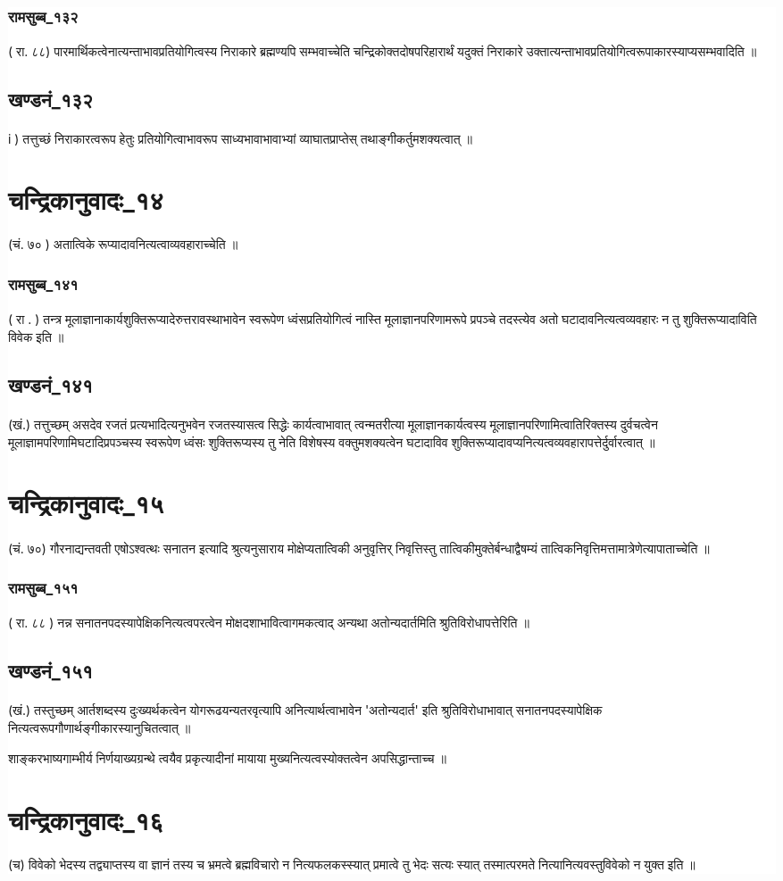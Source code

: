### **रामसुब्ब\_१३२**

( रा. ८८) पारमार्थिकत्वेनात्यन्ताभावप्रतियोगित्वस्य निराकारे ब्रह्मण्यपि सम्भवाच्चेति चन्द्रिकोक्तदोषपरिहारार्थं यदुक्तं निराकारे उक्तात्यन्ताभावप्रतियोगित्वरूपाकारस्याप्यसम्भवादिति ॥

## **खण्डनं\_१३२**

i ) तत्तुच्छं निराकारत्वरूप हेतुः प्रतियोगित्वाभावरूप साध्यभावाभावाभ्यां व्याघातप्राप्तेस् तथाङ्गीकर्तुमशक्यत्वात् ॥

# **चन्द्रिकानुवादः\_१४**

(चं. ७० ) अतात्विके रूप्यादावनित्यत्वाव्यवहाराच्चेति ॥

### **रामसुब्ब\_१४१**

( रा . ) तन्त्र मूलाज्ञानाकार्यशुक्तिरूप्यादेरुत्तरावस्थाभावेन स्वरूपेण ध्वंसप्रतियोगित्वं नास्ति मूलाज्ञानपरिणामरूपे प्रपञ्चे तदस्त्येव अतो घटादावनित्यत्वव्यवहारः न तु शुक्तिरूप्यादाविति विवेक इति ॥

## **खण्डनं\_१४१**

(खं.) तत्तुच्छम् असदेव रजतं प्रत्यभादित्यनुभवेन रजतस्यासत्व सिद्धेः कार्यत्वाभावात् त्वन्मतरीत्या मूलाज्ञानकार्यत्वस्य मूलाज्ञानपरिणामित्वातिरिक्तस्य दुर्वचत्वेन मूलाज्ञामपरिणामिघटादिप्रपञ्चस्य स्वरूपेण ध्वंसः शुक्तिरूप्यस्य तु नेति विशेषस्य वक्तुमशक्यत्वेन घटादाविव शुक्तिरूप्यादावप्यनित्यत्वव्यवहारापत्तेर्दुर्वारत्वात् ॥

# **चन्द्रिकानुवादः\_१५**

(चं. ७०) गौरनाद्यन्तवती एषोऽश्वत्थः सनातन इत्यादि श्रुत्यनुसाराय मोक्षेप्यतात्विकी अनुवृत्तिर् निवृत्तिस्तु तात्विकीमुक्तेर्बन्धाद्वैषम्यं तात्विकनिवृत्तिमत्तामात्रेणेत्यापाताच्चेति ॥

### **रामसुब्ब\_१५१**

( रा. ८८ ) नन्न सनातनपदस्यापेक्षिकनित्यत्वपरत्वेन मोक्षदशाभावित्वागमकत्वाद् अन्यथा अतोन्यदार्तमिति श्रुतिविरोधापत्तेरिति ॥

## **खण्डनं\_१५१**

(खं.) तस्तुच्छम् आर्तशब्दस्य दुःख्यर्थकत्वेन योगरूढयन्यतरवृत्यापि अनित्यार्थत्वाभावेन 'अतोन्यदार्त' इति श्रुतिविरोधाभावात् सनातनपदस्यापेक्षिक नित्यत्वरूपगौणार्थङ्गीकारस्यानुचितत्वात् ॥

शाङ्करभाष्यगाम्भीर्य निर्णयाख्यग्रन्थे त्वयैव प्रकृत्यादीनां मायाया मुख्यनित्यत्वस्योक्तत्वेन अपसिद्धान्ताच्च ॥

# **चन्द्रिकानुवादः\_१६**

(च) विवेको भेदस्य तद्व्याप्तस्य वा ज्ञानं तस्य च भ्रमत्वे ब्रह्मविचारो न नित्यफलकस्स्यात् प्रमात्वे तु भेदः सत्यः स्यात् तस्मात्परमते नित्यानित्यवस्तुविवेको न युक्त इति ॥
